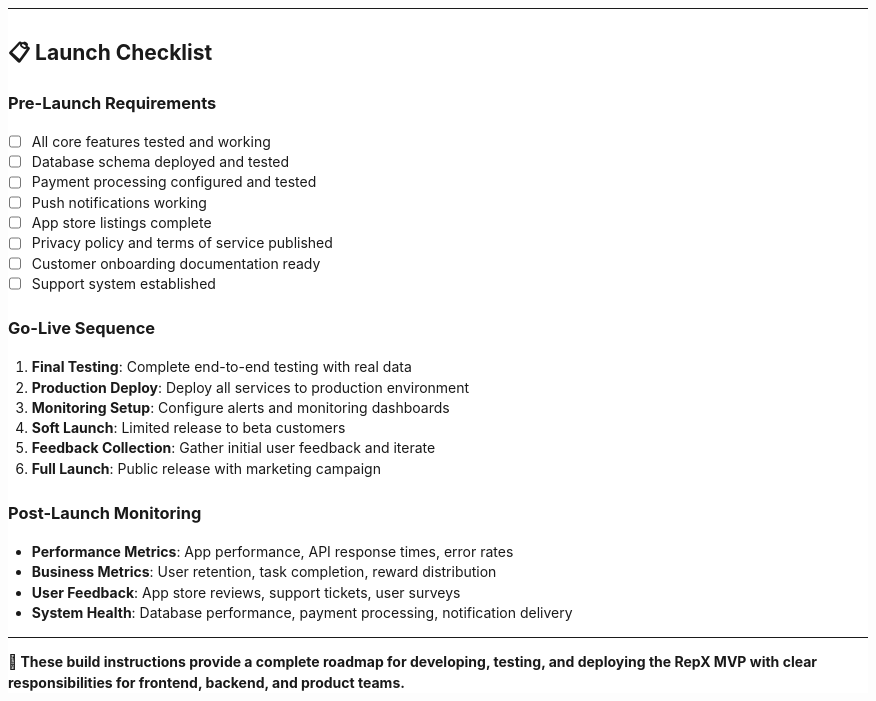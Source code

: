 ```bash
```

---

## 📋 **Launch Checklist**

### **Pre-Launch Requirements**
- [ ] All core features tested and working
- [ ] Database schema deployed and tested
- [ ] Payment processing configured and tested
- [ ] Push notifications working
- [ ] App store listings complete
- [ ] Privacy policy and terms of service published
- [ ] Customer onboarding documentation ready
- [ ] Support system established

### **Go-Live Sequence**
1. **Final Testing**: Complete end-to-end testing with real data
2. **Production Deploy**: Deploy all services to production environment
3. **Monitoring Setup**: Configure alerts and monitoring dashboards
4. **Soft Launch**: Limited release to beta customers
5. **Feedback Collection**: Gather initial user feedback and iterate
6. **Full Launch**: Public release with marketing campaign

### **Post-Launch Monitoring**
- **Performance Metrics**: App performance, API response times, error rates
- **Business Metrics**: User retention, task completion, reward distribution
- **User Feedback**: App store reviews, support tickets, user surveys
- **System Health**: Database performance, payment processing, notification delivery

---

**🎯 These build instructions provide a complete roadmap for developing, testing, and deploying the RepX MVP with clear responsibilities for frontend, backend, and product teams.**
